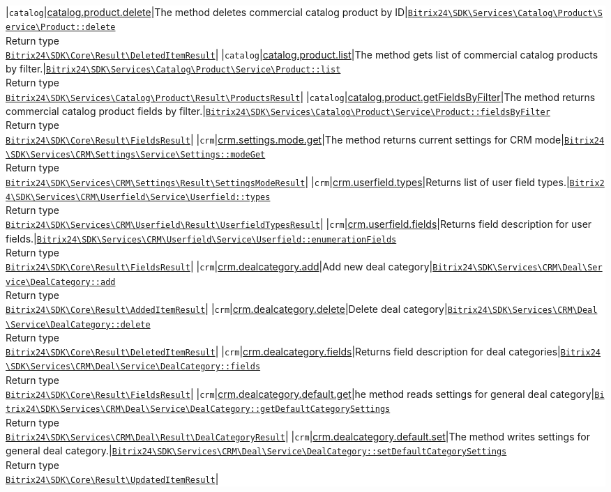 |`catalog`|[catalog.product.delete](https://training.bitrix24.com/rest_help/catalog/product/catalog_product_delete.php)|The method deletes commercial catalog product by ID|[`Bitrix24\SDK\Services\Catalog\Product\Service\Product::delete`](https://github.com/bitrix24/b24phpsdk/blob/master/src/Services/Catalog/Product/Service/Product.php#L92-L95)<br/>Return type<br/>[`Bitrix24\SDK\Core\Result\DeletedItemResult`](https://github.com/bitrix24/b24phpsdk/blob/master/src/Core/Result/DeletedItemResult.php)|
|`catalog`|[catalog.product.list](https://training.bitrix24.com/rest_help/catalog/product/catalog_product_list.php)|The method gets list of commercial catalog products by filter.|[`Bitrix24\SDK\Services\Catalog\Product\Service\Product::list`](https://github.com/bitrix24/b24phpsdk/blob/master/src/Services/Catalog/Product/Service/Product.php#L109-L117)<br/>Return type<br/>[`Bitrix24\SDK\Services\Catalog\Product\Result\ProductsResult`](https://github.com/bitrix24/b24phpsdk/blob/master/src/Services/Catalog/Product/Result/ProductsResult.php)|
|`catalog`|[catalog.product.getFieldsByFilter](https://training.bitrix24.com/rest_help/catalog/product/catalog_product_getfieldsbyfilter.php)|The method returns commercial catalog product fields by filter.|[`Bitrix24\SDK\Services\Catalog\Product\Service\Product::fieldsByFilter`](https://github.com/bitrix24/b24phpsdk/blob/master/src/Services/Catalog/Product/Service/Product.php#L131-L142)<br/>Return type<br/>[`Bitrix24\SDK\Core\Result\FieldsResult`](https://github.com/bitrix24/b24phpsdk/blob/master/src/Core/Result/FieldsResult.php)|
|`crm`|[crm.settings.mode.get](https://training.bitrix24.com/rest_help/crm/mode/crm_settings_mode_get.php)|The method returns current settings for CRM mode|[`Bitrix24\SDK\Services\CRM\Settings\Service\Settings::modeGet`](https://github.com/bitrix24/b24phpsdk/blob/master/src/Services/CRM/Settings/Service/Settings.php#L37-L40)<br/>Return type<br/>[`Bitrix24\SDK\Services\CRM\Settings\Result\SettingsModeResult`](https://github.com/bitrix24/b24phpsdk/blob/master/src/Services/CRM/Settings/Result/SettingsModeResult.php)|
|`crm`|[crm.userfield.types](https://training.bitrix24.com/rest_help/crm/userfields/crm_userfield_types.php)|Returns list of user field types.|[`Bitrix24\SDK\Services\CRM\Userfield\Service\Userfield::types`](https://github.com/bitrix24/b24phpsdk/blob/master/src/Services/CRM/Userfield/Service/Userfield.php#L41-L44)<br/>Return type<br/>[`Bitrix24\SDK\Services\CRM\Userfield\Result\UserfieldTypesResult`](https://github.com/bitrix24/b24phpsdk/blob/master/src/Services/CRM/Userfield/Result/UserfieldTypesResult.php)|
|`crm`|[crm.userfield.fields](https://training.bitrix24.com/rest_help/crm/userfields/crm_userfield_fields.php)|Returns field description for user fields.|[`Bitrix24\SDK\Services\CRM\Userfield\Service\Userfield::enumerationFields`](https://github.com/bitrix24/b24phpsdk/blob/master/src/Services/CRM/Userfield/Service/Userfield.php#L77-L80)<br/>Return type<br/>[`Bitrix24\SDK\Core\Result\FieldsResult`](https://github.com/bitrix24/b24phpsdk/blob/master/src/Core/Result/FieldsResult.php)|
|`crm`|[crm.dealcategory.add](https://training.bitrix24.com/rest_help/crm/category/crm_dealcategory_add.php)|Add new deal category|[`Bitrix24\SDK\Services\CRM\Deal\Service\DealCategory::add`](https://github.com/bitrix24/b24phpsdk/blob/master/src/Services/CRM/Deal/Service/DealCategory.php#L55-L65)<br/>Return type<br/>[`Bitrix24\SDK\Core\Result\AddedItemResult`](https://github.com/bitrix24/b24phpsdk/blob/master/src/Core/Result/AddedItemResult.php)|
|`crm`|[crm.dealcategory.delete](https://training.bitrix24.com/rest_help/crm/category/crm_dealcategory_delete.php)|Delete deal category|[`Bitrix24\SDK\Services\CRM\Deal\Service\DealCategory::delete`](https://github.com/bitrix24/b24phpsdk/blob/master/src/Services/CRM/Deal/Service/DealCategory.php#L83-L93)<br/>Return type<br/>[`Bitrix24\SDK\Core\Result\DeletedItemResult`](https://github.com/bitrix24/b24phpsdk/blob/master/src/Core/Result/DeletedItemResult.php)|
|`crm`|[crm.dealcategory.fields](https://training.bitrix24.com/rest_help/crm/category/crm_dealcategory_fields.php)|Returns field description for deal categories|[`Bitrix24\SDK\Services\CRM\Deal\Service\DealCategory::fields`](https://github.com/bitrix24/b24phpsdk/blob/master/src/Services/CRM/Deal/Service/DealCategory.php#L109-L112)<br/>Return type<br/>[`Bitrix24\SDK\Core\Result\FieldsResult`](https://github.com/bitrix24/b24phpsdk/blob/master/src/Core/Result/FieldsResult.php)|
|`crm`|[crm.dealcategory.default.get](https://training.bitrix24.com/rest_help/crm/category/crm_dealcategory_default_get.php)|he method reads settings for general deal category|[`Bitrix24\SDK\Services\CRM\Deal\Service\DealCategory::getDefaultCategorySettings`](https://github.com/bitrix24/b24phpsdk/blob/master/src/Services/CRM/Deal/Service/DealCategory.php#L127-L130)<br/>Return type<br/>[`Bitrix24\SDK\Services\CRM\Deal\Result\DealCategoryResult`](https://github.com/bitrix24/b24phpsdk/blob/master/src/Services/CRM/Deal/Result/DealCategoryResult.php)|
|`crm`|[crm.dealcategory.default.set](https://training.bitrix24.com/rest_help/crm/category/crm_dealcategory_default_set.php)|The method writes settings for general deal category.|[`Bitrix24\SDK\Services\CRM\Deal\Service\DealCategory::setDefaultCategorySettings`](https://github.com/bitrix24/b24phpsdk/blob/master/src/Services/CRM/Deal/Service/DealCategory.php#L150-L153)<br/>Return type<br/>[`Bitrix24\SDK\Core\Result\UpdatedItemResult`](https://github.com/bitrix24/b24phpsdk/blob/master/src/Core/Result/UpdatedItemResult.php)|